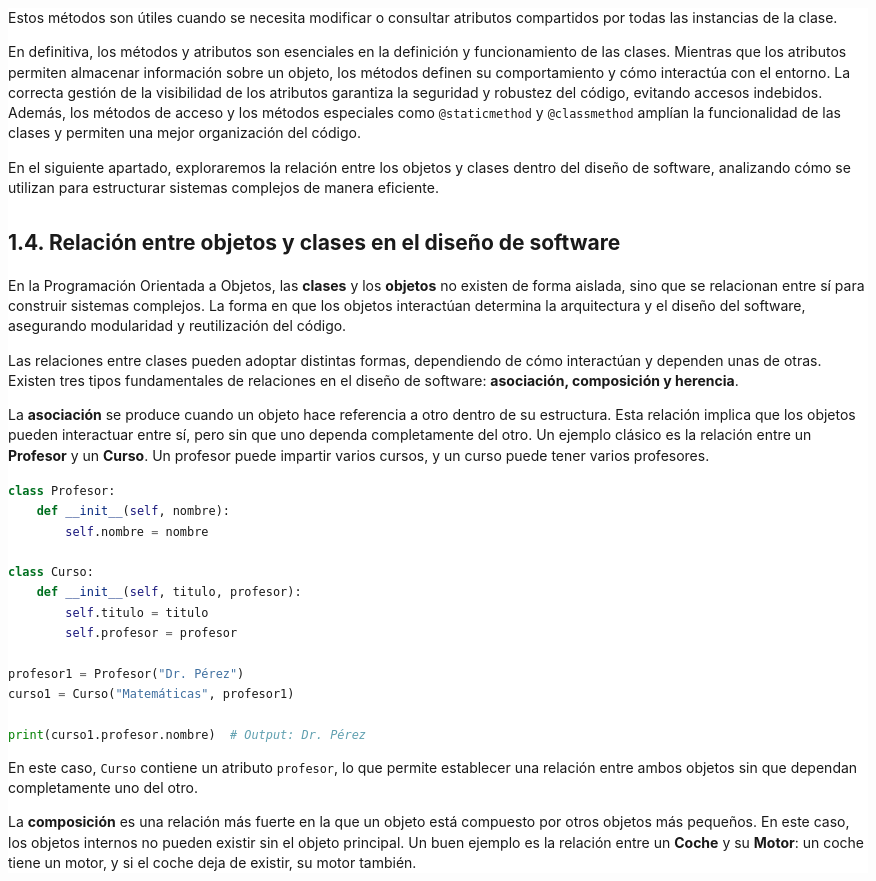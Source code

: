 
Estos métodos son útiles cuando se necesita modificar o consultar atributos compartidos por todas las instancias de la clase.


En definitiva, los métodos y atributos son esenciales en la definición y funcionamiento de las clases. Mientras que los atributos permiten almacenar información sobre un objeto, los métodos definen su comportamiento y cómo interactúa con el entorno. La correcta gestión de la visibilidad de los atributos garantiza la seguridad y robustez del código, evitando accesos indebidos. Además, los métodos de acceso y los métodos especiales como `@staticmethod` y `@classmethod` amplían la funcionalidad de las clases y permiten una mejor organización del código.

En el siguiente apartado, exploraremos la relación entre los objetos y clases dentro del diseño de software, analizando cómo se utilizan para estructurar sistemas complejos de manera eficiente.


## 1.4. Relación entre objetos y clases en el diseño de software

En la Programación Orientada a Objetos, las **clases** y los **objetos** no existen de forma aislada, sino que se relacionan entre sí para construir sistemas complejos. La forma en que los objetos interactúan determina la arquitectura y el diseño del software, asegurando modularidad y reutilización del código.

Las relaciones entre clases pueden adoptar distintas formas, dependiendo de cómo interactúan y dependen unas de otras. Existen tres tipos fundamentales de relaciones en el diseño de software: **asociación, composición y herencia**.

La **asociación** se produce cuando un objeto hace referencia a otro dentro de su estructura. Esta relación implica que los objetos pueden interactuar entre sí, pero sin que uno dependa completamente del otro. Un ejemplo clásico es la relación entre un **Profesor** y un **Curso**. Un profesor puede impartir varios cursos, y un curso puede tener varios profesores.

```python
class Profesor:
    def __init__(self, nombre):
        self.nombre = nombre

class Curso:
    def __init__(self, titulo, profesor):
        self.titulo = titulo
        self.profesor = profesor

profesor1 = Profesor("Dr. Pérez")
curso1 = Curso("Matemáticas", profesor1)

print(curso1.profesor.nombre)  # Output: Dr. Pérez
```

En este caso, `Curso` contiene un atributo `profesor`, lo que permite establecer una relación entre ambos objetos sin que dependan completamente uno del otro.

La **composición** es una relación más fuerte en la que un objeto está compuesto por otros objetos más pequeños. En este caso, los objetos internos no pueden existir sin el objeto principal. Un buen ejemplo es la relación entre un **Coche** y su **Motor**: un coche tiene un motor, y si el coche deja de existir, su motor también.
